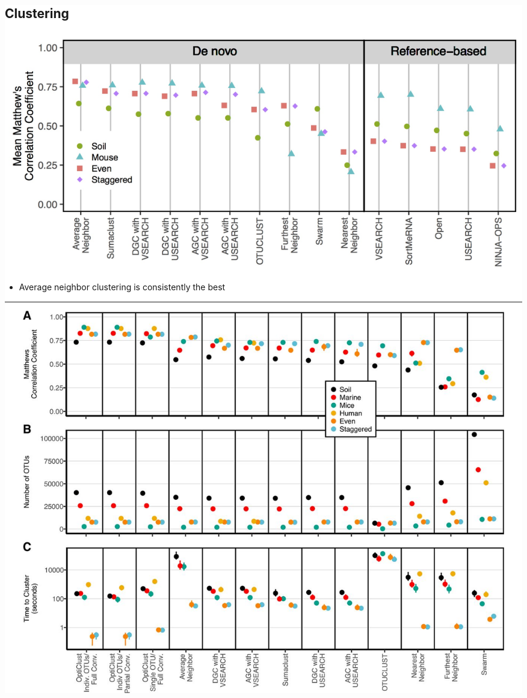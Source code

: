 ## Clustering

<img src="assets/img/all_cluster_method_comparison.jpg" style="margin:0px auto;display:block" width="900">

* Average neighbor clustering is consistently the best

---

<img src="assets/img/opticlust_method_comparison.jpg" style="margin:0px auto;display:block" width="800">
